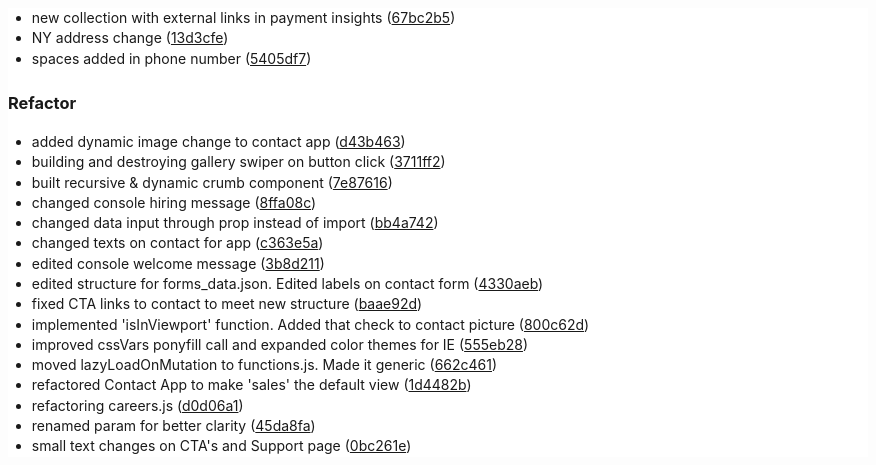 * new collection with external links in payment insights ([67bc2b5](https://ssh.dev.azure.com///commit/67bc2b5))
* NY address change ([13d3cfe](https://ssh.dev.azure.com///commit/13d3cfe))
* spaces added in phone number ([5405df7](https://ssh.dev.azure.com///commit/5405df7))


### Refactor

* added dynamic image change to contact app ([d43b463](https://ssh.dev.azure.com///commit/d43b463))
* building and destroying gallery swiper on button click ([3711ff2](https://ssh.dev.azure.com///commit/3711ff2))
* built recursive & dynamic crumb component ([7e87616](https://ssh.dev.azure.com///commit/7e87616))
* changed console hiring message ([8ffa08c](https://ssh.dev.azure.com///commit/8ffa08c))
* changed data input through prop instead of import ([bb4a742](https://ssh.dev.azure.com///commit/bb4a742))
* changed texts on contact for app ([c363e5a](https://ssh.dev.azure.com///commit/c363e5a))
* edited console welcome message ([3b8d211](https://ssh.dev.azure.com///commit/3b8d211))
* edited structure for forms_data.json. Edited labels on contact form ([4330aeb](https://ssh.dev.azure.com///commit/4330aeb))
* fixed CTA links to contact to meet new structure ([baae92d](https://ssh.dev.azure.com///commit/baae92d))
* implemented 'isInViewport' function. Added that check to contact picture ([800c62d](https://ssh.dev.azure.com///commit/800c62d))
* improved cssVars ponyfill call and expanded color themes for IE ([555eb28](https://ssh.dev.azure.com///commit/555eb28))
* moved lazyLoadOnMutation to functions.js. Made it generic ([662c461](https://ssh.dev.azure.com///commit/662c461))
* refactored Contact App to make 'sales' the default view ([1d4482b](https://ssh.dev.azure.com///commit/1d4482b))
* refactoring careers.js ([d0d06a1](https://ssh.dev.azure.com///commit/d0d06a1))
* renamed param for better clarity ([45da8fa](https://ssh.dev.azure.com///commit/45da8fa))
* small text changes on CTA's and Support page ([0bc261e](https://ssh.dev.azure.com///commit/0bc261e))
